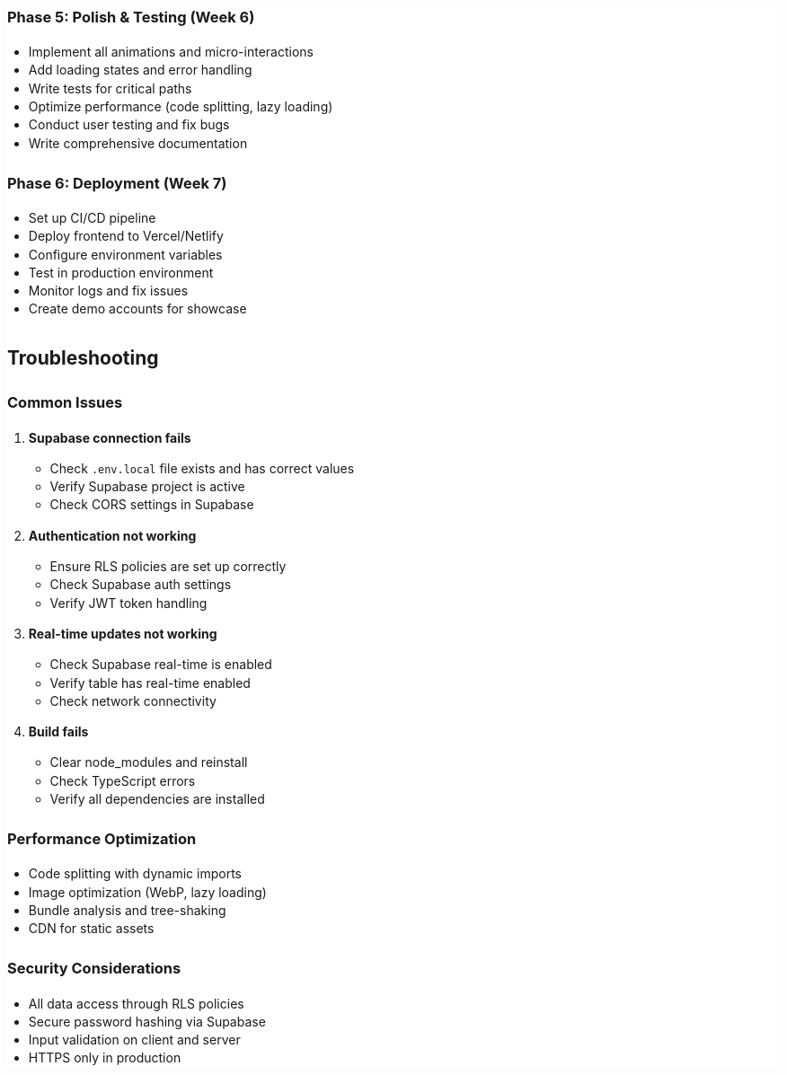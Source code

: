 ### Phase 5: Polish & Testing (Week 6)
- Implement all animations and micro-interactions
- Add loading states and error handling
- Write tests for critical paths
- Optimize performance (code splitting, lazy loading)
- Conduct user testing and fix bugs
- Write comprehensive documentation

### Phase 6: Deployment (Week 7)
- Set up CI/CD pipeline
- Deploy frontend to Vercel/Netlify
- Configure environment variables
- Test in production environment
- Monitor logs and fix issues
- Create demo accounts for showcase

## Troubleshooting

### Common Issues

1. **Supabase connection fails**
   - Check `.env.local` file exists and has correct values
   - Verify Supabase project is active
   - Check CORS settings in Supabase

2. **Authentication not working**
   - Ensure RLS policies are set up correctly
   - Check Supabase auth settings
   - Verify JWT token handling

3. **Real-time updates not working**
   - Check Supabase real-time is enabled
   - Verify table has real-time enabled
   - Check network connectivity

4. **Build fails**
   - Clear node_modules and reinstall
   - Check TypeScript errors
   - Verify all dependencies are installed

### Performance Optimization
- Code splitting with dynamic imports
- Image optimization (WebP, lazy loading)
- Bundle analysis and tree-shaking
- CDN for static assets

### Security Considerations
- All data access through RLS policies
- Secure password hashing via Supabase
- Input validation on client and server
- HTTPS only in production
